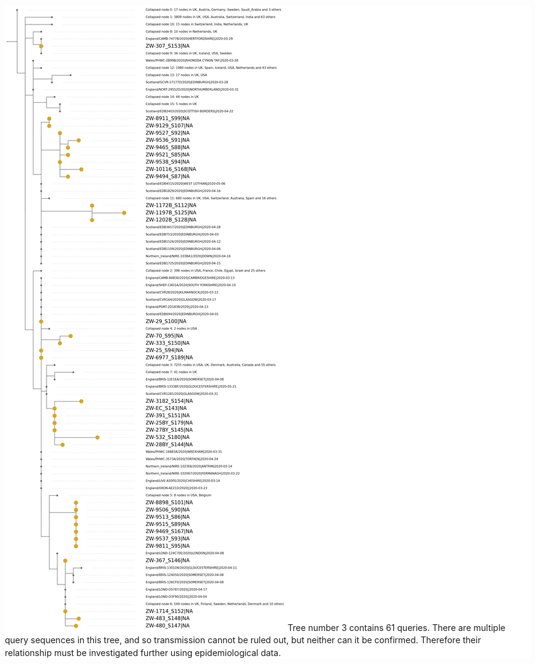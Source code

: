 ![](./figures/civet_report_make_trees_2.png)
Tree number 3 contains 61 queries.
There are multiple query sequences in this tree, and so transmission cannot be ruled out, but neither can it be confirmed. Therefore their relationship must be investigated further using epidemiological data.
   